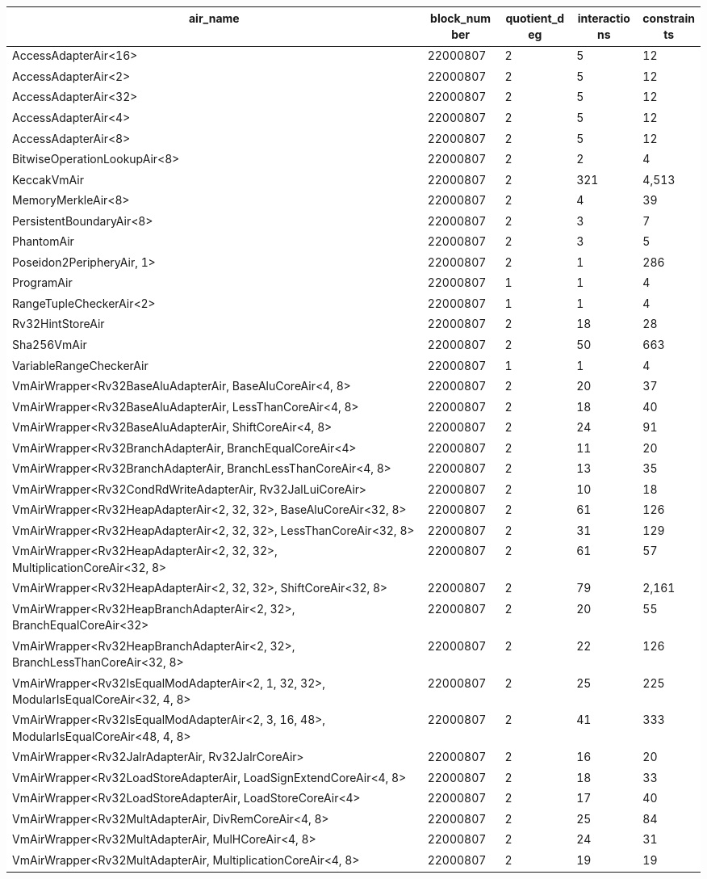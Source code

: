 | air_name | block_number | quotient_deg | interactions | constraints |
| --- | --- | --- | --- | --- |
| AccessAdapterAir<16> | 22000807 | 2 | 5 | 12 | 
| AccessAdapterAir<2> | 22000807 | 2 | 5 | 12 | 
| AccessAdapterAir<32> | 22000807 | 2 | 5 | 12 | 
| AccessAdapterAir<4> | 22000807 | 2 | 5 | 12 | 
| AccessAdapterAir<8> | 22000807 | 2 | 5 | 12 | 
| BitwiseOperationLookupAir<8> | 22000807 | 2 | 2 | 4 | 
| KeccakVmAir | 22000807 | 2 | 321 | 4,513 | 
| MemoryMerkleAir<8> | 22000807 | 2 | 4 | 39 | 
| PersistentBoundaryAir<8> | 22000807 | 2 | 3 | 7 | 
| PhantomAir | 22000807 | 2 | 3 | 5 | 
| Poseidon2PeripheryAir<BabyBearParameters>, 1> | 22000807 | 2 | 1 | 286 | 
| ProgramAir | 22000807 | 1 | 1 | 4 | 
| RangeTupleCheckerAir<2> | 22000807 | 1 | 1 | 4 | 
| Rv32HintStoreAir | 22000807 | 2 | 18 | 28 | 
| Sha256VmAir | 22000807 | 2 | 50 | 663 | 
| VariableRangeCheckerAir | 22000807 | 1 | 1 | 4 | 
| VmAirWrapper<Rv32BaseAluAdapterAir, BaseAluCoreAir<4, 8> | 22000807 | 2 | 20 | 37 | 
| VmAirWrapper<Rv32BaseAluAdapterAir, LessThanCoreAir<4, 8> | 22000807 | 2 | 18 | 40 | 
| VmAirWrapper<Rv32BaseAluAdapterAir, ShiftCoreAir<4, 8> | 22000807 | 2 | 24 | 91 | 
| VmAirWrapper<Rv32BranchAdapterAir, BranchEqualCoreAir<4> | 22000807 | 2 | 11 | 20 | 
| VmAirWrapper<Rv32BranchAdapterAir, BranchLessThanCoreAir<4, 8> | 22000807 | 2 | 13 | 35 | 
| VmAirWrapper<Rv32CondRdWriteAdapterAir, Rv32JalLuiCoreAir> | 22000807 | 2 | 10 | 18 | 
| VmAirWrapper<Rv32HeapAdapterAir<2, 32, 32>, BaseAluCoreAir<32, 8> | 22000807 | 2 | 61 | 126 | 
| VmAirWrapper<Rv32HeapAdapterAir<2, 32, 32>, LessThanCoreAir<32, 8> | 22000807 | 2 | 31 | 129 | 
| VmAirWrapper<Rv32HeapAdapterAir<2, 32, 32>, MultiplicationCoreAir<32, 8> | 22000807 | 2 | 61 | 57 | 
| VmAirWrapper<Rv32HeapAdapterAir<2, 32, 32>, ShiftCoreAir<32, 8> | 22000807 | 2 | 79 | 2,161 | 
| VmAirWrapper<Rv32HeapBranchAdapterAir<2, 32>, BranchEqualCoreAir<32> | 22000807 | 2 | 20 | 55 | 
| VmAirWrapper<Rv32HeapBranchAdapterAir<2, 32>, BranchLessThanCoreAir<32, 8> | 22000807 | 2 | 22 | 126 | 
| VmAirWrapper<Rv32IsEqualModAdapterAir<2, 1, 32, 32>, ModularIsEqualCoreAir<32, 4, 8> | 22000807 | 2 | 25 | 225 | 
| VmAirWrapper<Rv32IsEqualModAdapterAir<2, 3, 16, 48>, ModularIsEqualCoreAir<48, 4, 8> | 22000807 | 2 | 41 | 333 | 
| VmAirWrapper<Rv32JalrAdapterAir, Rv32JalrCoreAir> | 22000807 | 2 | 16 | 20 | 
| VmAirWrapper<Rv32LoadStoreAdapterAir, LoadSignExtendCoreAir<4, 8> | 22000807 | 2 | 18 | 33 | 
| VmAirWrapper<Rv32LoadStoreAdapterAir, LoadStoreCoreAir<4> | 22000807 | 2 | 17 | 40 | 
| VmAirWrapper<Rv32MultAdapterAir, DivRemCoreAir<4, 8> | 22000807 | 2 | 25 | 84 | 
| VmAirWrapper<Rv32MultAdapterAir, MulHCoreAir<4, 8> | 22000807 | 2 | 24 | 31 | 
| VmAirWrapper<Rv32MultAdapterAir, MultiplicationCoreAir<4, 8> | 22000807 | 2 | 19 | 19 | 